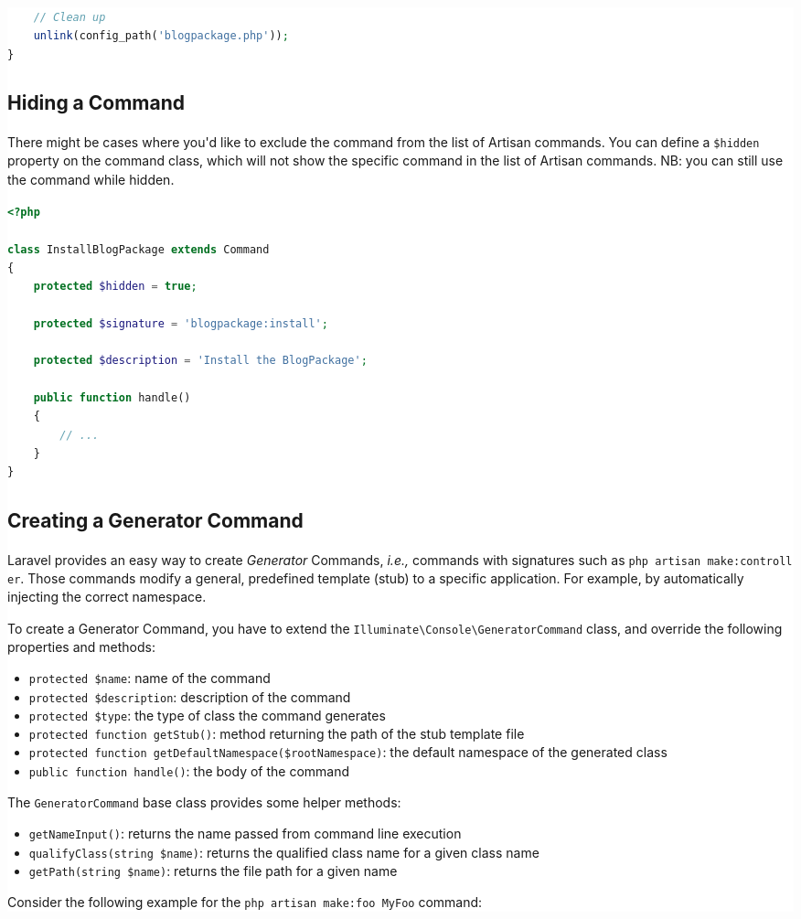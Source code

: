 ```php title="tests/Unit/InstallBlogPackageTest.php"
    // Clean up
    unlink(config_path('blogpackage.php'));
}
```

## Hiding a Command

There might be cases where you'd like to exclude the command from the list of Artisan commands. You can define a `$hidden` property on the command class, which will not show the specific command in the list of Artisan commands. NB: you can still use the command while hidden.

```php
<?php

class InstallBlogPackage extends Command
{
    protected $hidden = true;

    protected $signature = 'blogpackage:install';

    protected $description = 'Install the BlogPackage';

    public function handle()
    {
        // ...
    }
}
```

## Creating a Generator Command

Laravel provides an easy way to create _Generator_ Commands, _i.e.,_ commands with signatures such as `php artisan make:controller`. Those commands modify a general, predefined template (stub) to a specific application. For example, by automatically injecting the correct namespace.

To create a Generator Command, you have to extend the `Illuminate\Console\GeneratorCommand` class, and override the following properties and methods:

- `protected $name`: name of the command
- `protected $description`: description of the command
- `protected $type`: the type of class the command generates
- `protected function getStub()`: method returning the path of the stub template file
- `protected function getDefaultNamespace($rootNamespace)`: the default namespace of the generated class
- `public function handle()`: the body of the command

The `GeneratorCommand` base class provides some helper methods:

- `getNameInput()`: returns the name passed from command line execution
- `qualifyClass(string $name)`: returns the qualified class name for a given class name
- `getPath(string $name)`: returns the file path for a given name

Consider the following example for the `php artisan make:foo MyFoo` command:

